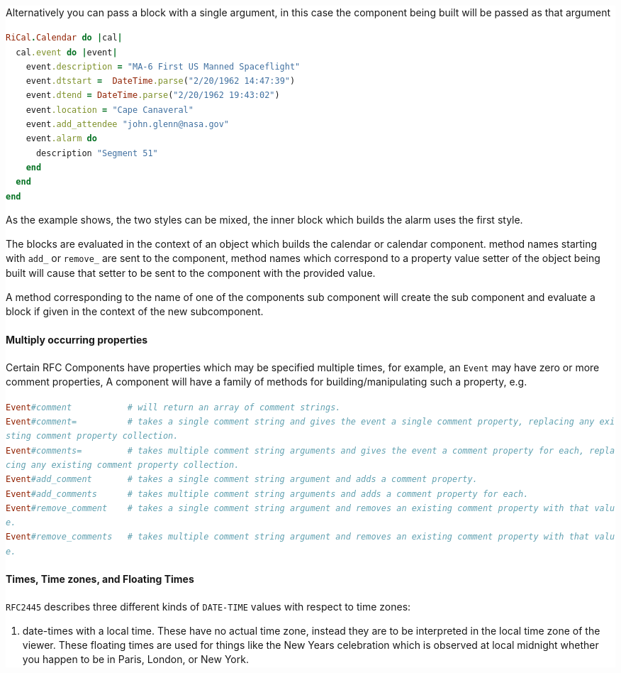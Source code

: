 Alternatively you can pass a block with a single argument, in this case the component being built will be passed as that argument

```ruby
RiCal.Calendar do |cal|
  cal.event do |event|
    event.description = "MA-6 First US Manned Spaceflight"
    event.dtstart =  DateTime.parse("2/20/1962 14:47:39")
    event.dtend = DateTime.parse("2/20/1962 19:43:02")
    event.location = "Cape Canaveral"
    event.add_attendee "john.glenn@nasa.gov"
    event.alarm do
      description "Segment 51"
    end
  end
end
```

As the example shows, the two styles can be mixed, the inner block which builds the alarm uses the first style.

The blocks are evaluated in the context of an object which builds the calendar or calendar component. method names starting with `add_` or `remove_` are sent to the component, method names which correspond to a property value setter of the object being built will cause that setter to be sent to the component with the provided value.

A method corresponding to the name of one of the components sub component will create the sub component and evaluate a block if given in the context of the new subcomponent.

#### Multiply occurring properties

Certain RFC Components have properties which may be specified multiple times, for example, an `Event` may have zero or more comment properties, A component will have a family of methods for building/manipulating such a property, e.g.

```ruby
Event#comment           # will return an array of comment strings.
Event#comment=          # takes a single comment string and gives the event a single comment property, replacing any existing comment property collection.
Event#comments=         # takes multiple comment string arguments and gives the event a comment property for each, replacing any existing comment property collection.
Event#add_comment       # takes a single comment string argument and adds a comment property.
Event#add_comments      # takes multiple comment string arguments and adds a comment property for each.
Event#remove_comment    # takes a single comment string argument and removes an existing comment property with that value.
Event#remove_comments   # takes multiple comment string argument and removes an existing comment property with that value.
```

#### Times, Time zones, and Floating Times

`RFC2445` describes three different kinds of `DATE-TIME` values with respect to time zones:

1. date-times with a local time. These have no actual time zone, instead they are to be interpreted in the local time zone of the viewer.  These floating times are used for things like the New Years celebration which is observed at local midnight whether you happen to be in Paris, London, or New York.
